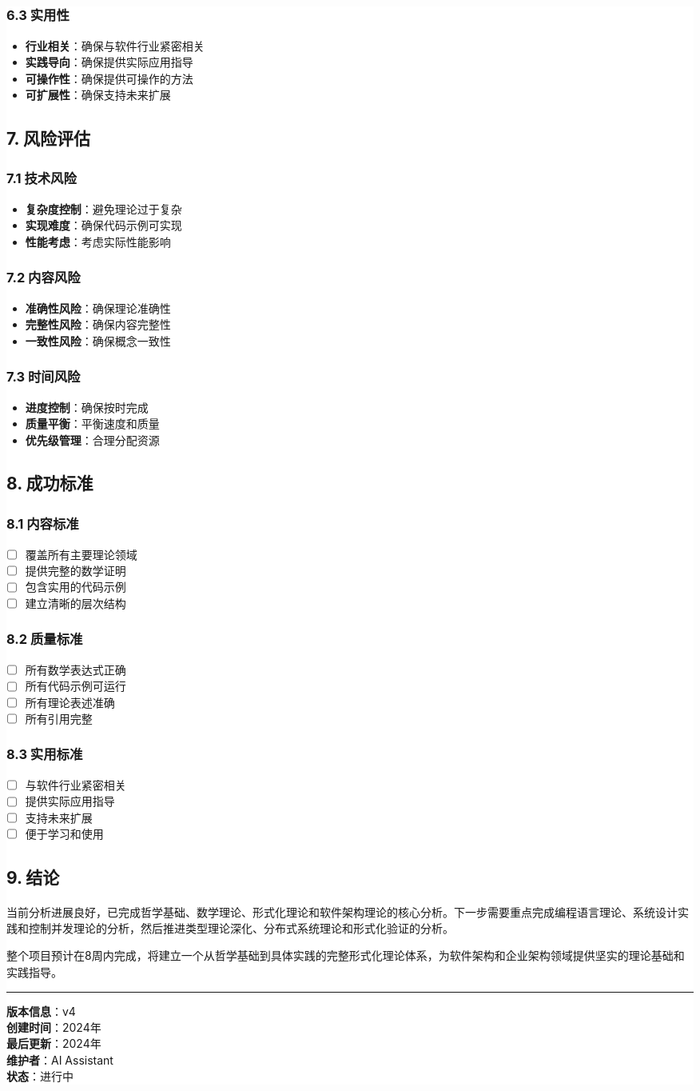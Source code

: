 ### 6.3 实用性

- **行业相关**：确保与软件行业紧密相关
- **实践导向**：确保提供实际应用指导
- **可操作性**：确保提供可操作的方法
- **可扩展性**：确保支持未来扩展

## 7. 风险评估

### 7.1 技术风险

- **复杂度控制**：避免理论过于复杂
- **实现难度**：确保代码示例可实现
- **性能考虑**：考虑实际性能影响

### 7.2 内容风险

- **准确性风险**：确保理论准确性
- **完整性风险**：确保内容完整性
- **一致性风险**：确保概念一致性

### 7.3 时间风险

- **进度控制**：确保按时完成
- **质量平衡**：平衡速度和质量
- **优先级管理**：合理分配资源

## 8. 成功标准

### 8.1 内容标准

- [ ] 覆盖所有主要理论领域
- [ ] 提供完整的数学证明
- [ ] 包含实用的代码示例
- [ ] 建立清晰的层次结构

### 8.2 质量标准

- [ ] 所有数学表达式正确
- [ ] 所有代码示例可运行
- [ ] 所有理论表述准确
- [ ] 所有引用完整

### 8.3 实用标准

- [ ] 与软件行业紧密相关
- [ ] 提供实际应用指导
- [ ] 支持未来扩展
- [ ] 便于学习和使用

## 9. 结论

当前分析进展良好，已完成哲学基础、数学理论、形式化理论和软件架构理论的核心分析。下一步需要重点完成编程语言理论、系统设计实践和控制并发理论的分析，然后推进类型理论深化、分布式系统理论和形式化验证的分析。

整个项目预计在8周内完成，将建立一个从哲学基础到具体实践的完整形式化理论体系，为软件架构和企业架构领域提供坚实的理论基础和实践指导。

---

**版本信息**：v4  
**创建时间**：2024年  
**最后更新**：2024年  
**维护者**：AI Assistant  
**状态**：进行中 